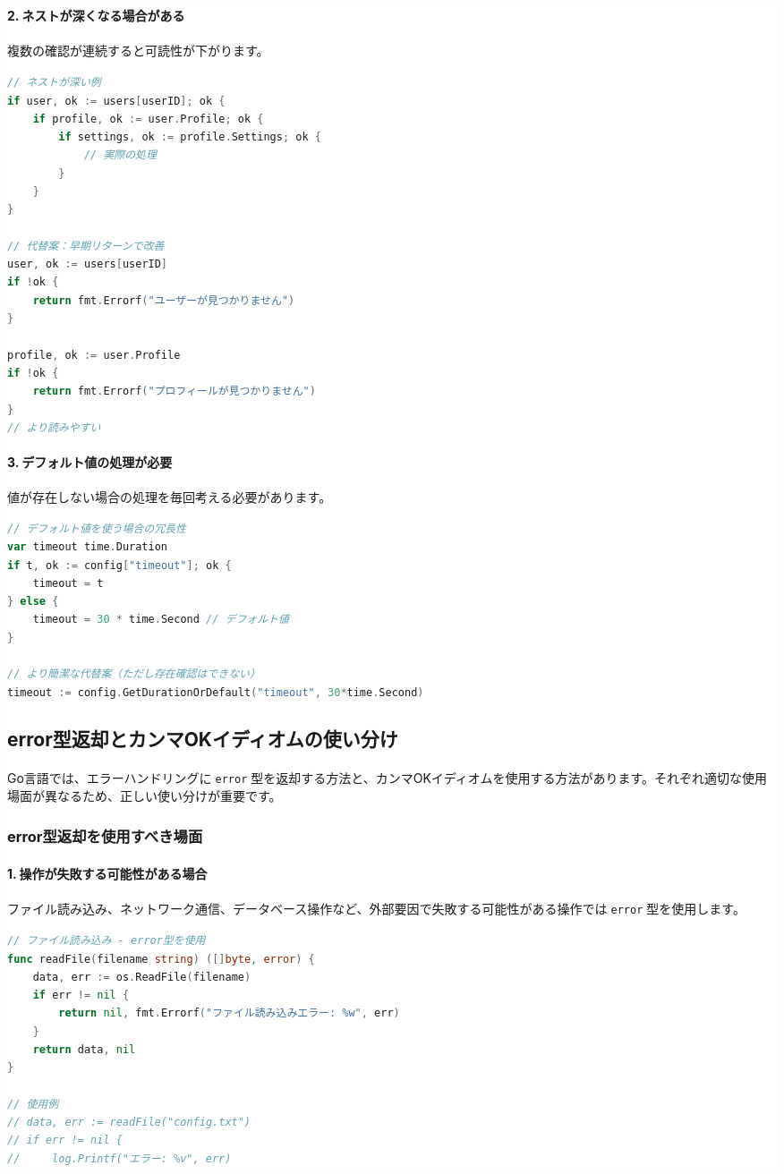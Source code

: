 #### 2. **ネストが深くなる場合がある**
複数の確認が連続すると可読性が下がります。

```go
// ネストが深い例
if user, ok := users[userID]; ok {
    if profile, ok := user.Profile; ok {
        if settings, ok := profile.Settings; ok {
            // 実際の処理
        }
    }
}

// 代替案：早期リターンで改善
user, ok := users[userID]
if !ok {
    return fmt.Errorf("ユーザーが見つかりません")
}

profile, ok := user.Profile
if !ok {
    return fmt.Errorf("プロフィールが見つかりません")
}
// より読みやすい
```

#### 3. **デフォルト値の処理が必要**
値が存在しない場合の処理を毎回考える必要があります。

```go
// デフォルト値を使う場合の冗長性
var timeout time.Duration
if t, ok := config["timeout"]; ok {
    timeout = t
} else {
    timeout = 30 * time.Second // デフォルト値
}

// より簡潔な代替案（ただし存在確認はできない）
timeout := config.GetDurationOrDefault("timeout", 30*time.Second)
```

## error型返却とカンマOKイディオムの使い分け

Go言語では、エラーハンドリングに `error` 型を返却する方法と、カンマOKイディオムを使用する方法があります。それぞれ適切な使用場面が異なるため、正しい使い分けが重要です。

### error型返却を使用すべき場面

#### 1. **操作が失敗する可能性がある場合**
ファイル読み込み、ネットワーク通信、データベース操作など、外部要因で失敗する可能性がある操作では `error` 型を使用します。

```go
// ファイル読み込み - error型を使用
func readFile(filename string) ([]byte, error) {
    data, err := os.ReadFile(filename)
    if err != nil {
        return nil, fmt.Errorf("ファイル読み込みエラー: %w", err)
    }
    return data, nil
}

// 使用例
// data, err := readFile("config.txt")
// if err != nil {
//     log.Printf("エラー: %v", err)
```
